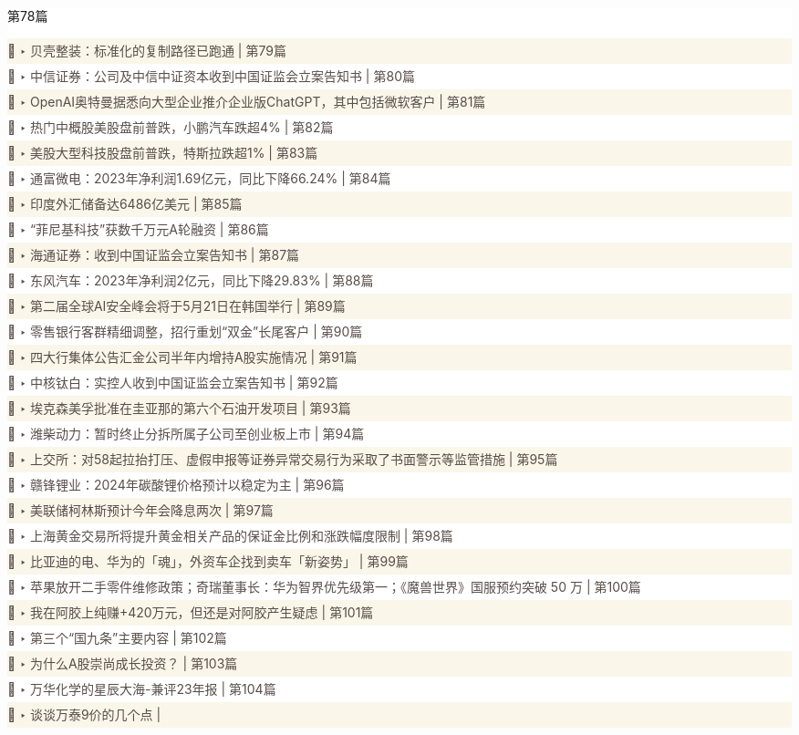 第78篇</a></div><div style='line-height:3;background-color:#FAF6EA;' ><a href='https://36kr.com/p/2730049453024262?f=rss' style="line-height:2;text-decoration:none;display:block;color:#584D49;">🌈 ‣ 贝壳整装：标准化的复制路径已跑通 | 第79篇</a></div><div style='line-height:3;' ><a href='https://36kr.com/newsflashes/2730470534227206?f=rss' style="line-height:2;text-decoration:none;display:block;color:#584D49;">🌈 ‣ 中信证券：公司及中信中证资本收到中国证监会立案告知书 | 第80篇</a></div><div style='line-height:3;background-color:#FAF6EA;' ><a href='https://36kr.com/newsflashes/2730466182177797?f=rss' style="line-height:2;text-decoration:none;display:block;color:#584D49;">🌈 ‣ OpenAI奥特曼据悉向大型企业推介企业版ChatGPT，其中包括微软客户 | 第81篇</a></div><div style='line-height:3;' ><a href='https://36kr.com/newsflashes/2730459054155011?f=rss' style="line-height:2;text-decoration:none;display:block;color:#584D49;">🌈 ‣ 热门中概股美股盘前普跌，小鹏汽车跌超4% | 第82篇</a></div><div style='line-height:3;background-color:#FAF6EA;' ><a href='https://36kr.com/newsflashes/2730454773212416?f=rss' style="line-height:2;text-decoration:none;display:block;color:#584D49;">🌈 ‣ 美股大型科技股盘前普跌，特斯拉跌超1% | 第83篇</a></div><div style='line-height:3;' ><a href='https://36kr.com/newsflashes/2730450777023753?f=rss' style="line-height:2;text-decoration:none;display:block;color:#584D49;">🌈 ‣ 通富微电：2023年净利润1.69亿元，同比下降66.24% | 第84篇</a></div><div style='line-height:3;background-color:#FAF6EA;' ><a href='https://36kr.com/newsflashes/2730443983955201?f=rss' style="line-height:2;text-decoration:none;display:block;color:#584D49;">🌈 ‣ 印度外汇储备达6486亿美元 | 第85篇</a></div><div style='line-height:3;' ><a href='https://36kr.com/newsflashes/2730439023060226?f=rss' style="line-height:2;text-decoration:none;display:block;color:#584D49;">🌈 ‣ “菲尼基科技”获数千万元A轮融资 | 第86篇</a></div><div style='line-height:3;background-color:#FAF6EA;' ><a href='https://36kr.com/newsflashes/2730436179322117?f=rss' style="line-height:2;text-decoration:none;display:block;color:#584D49;">🌈 ‣ 海通证券：收到中国证监会立案告知书 | 第87篇</a></div><div style='line-height:3;' ><a href='https://36kr.com/newsflashes/2730429695796224?f=rss' style="line-height:2;text-decoration:none;display:block;color:#584D49;">🌈 ‣ 东风汽车：2023年净利润2亿元，同比下降29.83% | 第88篇</a></div><div style='line-height:3;background-color:#FAF6EA;' ><a href='https://36kr.com/newsflashes/2730420128654339?f=rss' style="line-height:2;text-decoration:none;display:block;color:#584D49;">🌈 ‣ 第二届全球AI安全峰会将于5月21日在韩国举行 | 第89篇</a></div><div style='line-height:3;' ><a href='https://36kr.com/newsflashes/2730418879456263?f=rss' style="line-height:2;text-decoration:none;display:block;color:#584D49;">🌈 ‣ 零售银行客群精细调整，招行重划“双金”长尾客户 | 第90篇</a></div><div style='line-height:3;background-color:#FAF6EA;' ><a href='https://36kr.com/newsflashes/2730407804658691?f=rss' style="line-height:2;text-decoration:none;display:block;color:#584D49;">🌈 ‣ 四大行集体公告汇金公司半年内增持A股实施情况 | 第91篇</a></div><div style='line-height:3;' ><a href='https://36kr.com/newsflashes/2730396531369217?f=rss' style="line-height:2;text-decoration:none;display:block;color:#584D49;">🌈 ‣ 中核钛白：实控人收到中国证监会立案告知书 | 第92篇</a></div><div style='line-height:3;background-color:#FAF6EA;' ><a href='https://36kr.com/newsflashes/2730386607301893?f=rss' style="line-height:2;text-decoration:none;display:block;color:#584D49;">🌈 ‣ 埃克森美孚批准在圭亚那的第六个石油开发项目 | 第93篇</a></div><div style='line-height:3;' ><a href='https://36kr.com/newsflashes/2730386005566721?f=rss' style="line-height:2;text-decoration:none;display:block;color:#584D49;">🌈 ‣ 潍柴动力：暂时终止分拆所属子公司至创业板上市 | 第94篇</a></div><div style='line-height:3;background-color:#FAF6EA;' ><a href='https://36kr.com/newsflashes/2730385165067265?f=rss' style="line-height:2;text-decoration:none;display:block;color:#584D49;">🌈 ‣ 上交所：对58起拉抬打压、虚假申报等证券异常交易行为采取了书面警示等监管措施 | 第95篇</a></div><div style='line-height:3;' ><a href='https://36kr.com/newsflashes/2730370419368968?f=rss' style="line-height:2;text-decoration:none;display:block;color:#584D49;">🌈 ‣ 赣锋锂业：2024年碳酸锂价格预计以稳定为主 | 第96篇</a></div><div style='line-height:3;background-color:#FAF6EA;' ><a href='https://36kr.com/newsflashes/2730371483002117?f=rss' style="line-height:2;text-decoration:none;display:block;color:#584D49;">🌈 ‣ 美联储柯林斯预计今年会降息两次 | 第97篇</a></div><div style='line-height:3;' ><a href='https://36kr.com/newsflashes/2730380444345607?f=rss' style="line-height:2;text-decoration:none;display:block;color:#584D49;">🌈 ‣ 上海黄金交易所将提升黄金相关产品的保证金比例和涨跌幅度限制 | 第98篇</a></div><div style='line-height:3;background-color:#FAF6EA;' ><a href='http://www.geekpark.net/news/333629' style="line-height:2;text-decoration:none;display:block;color:#584D49;">🌈 ‣ 比亚迪的电、华为的「魂」，外资车企找到卖车「新姿势」 | 第99篇</a></div><div style='line-height:3;' ><a href='http://www.geekpark.net/news/333610' style="line-height:2;text-decoration:none;display:block;color:#584D49;">🌈 ‣ 苹果放开二手零件维修政策；奇瑞董事长：华为智界优先级第一；《魔兽世界》国服预约突破 50 万 | 第100篇</a></div><div style='line-height:3;background-color:#FAF6EA;' ><a href='http://xueqiu.com/2227798650/285644034' style="line-height:2;text-decoration:none;display:block;color:#584D49;">🌈 ‣ 我在阿胶上纯赚+420万元，但还是对阿胶产生疑虑 | 第101篇</a></div><div style='line-height:3;' ><a href='http://xueqiu.com/1876614331/285766299' style="line-height:2;text-decoration:none;display:block;color:#584D49;">🌈 ‣ 第三个“国九条”主要内容 | 第102篇</a></div><div style='line-height:3;background-color:#FAF6EA;' ><a href='http://xueqiu.com/1038878653/285765041' style="line-height:2;text-decoration:none;display:block;color:#584D49;">🌈 ‣ 为什么A股崇尚成长投资？ | 第103篇</a></div><div style='line-height:3;' ><a href='http://xueqiu.com/1447889323/285629418' style="line-height:2;text-decoration:none;display:block;color:#584D49;">🌈 ‣ 万华化学的星辰大海-兼评23年报 | 第104篇</a></div><div style='line-height:3;background-color:#FAF6EA;' ><a href='http://xueqiu.com/3150802158/285698793' style="line-height:2;text-decoration:none;display:block;color:#584D49;">🌈 ‣ 谈谈万泰9价的几个点 |